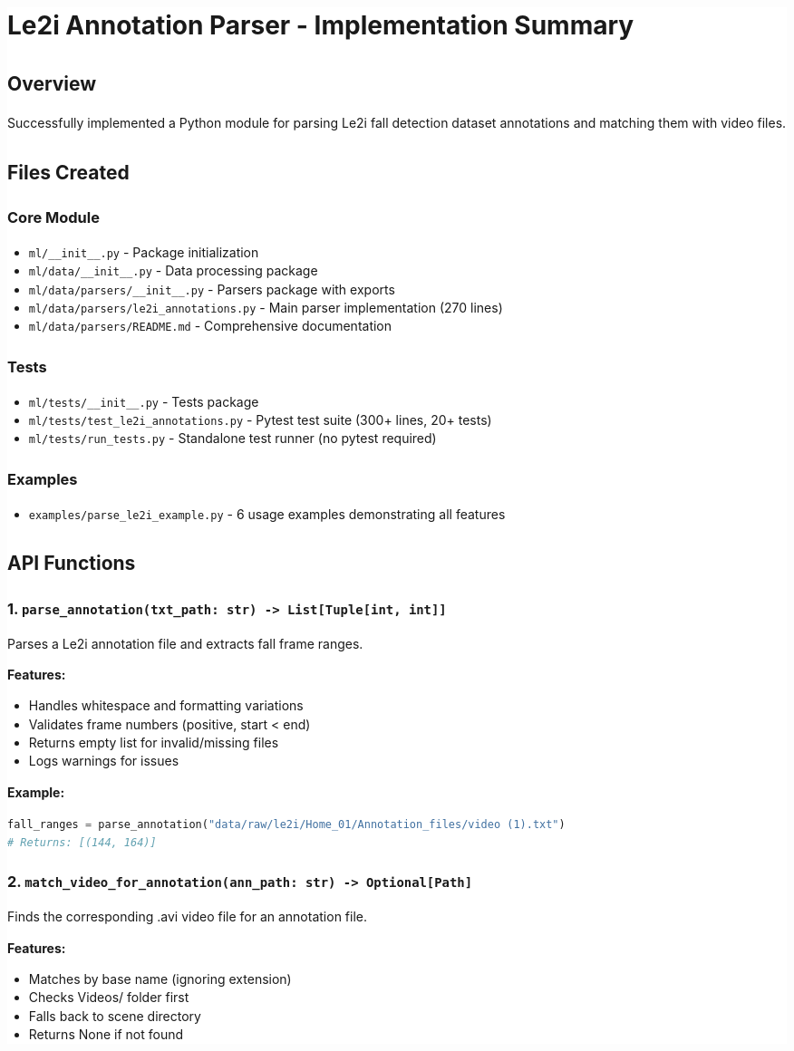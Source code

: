 # Le2i Annotation Parser - Implementation Summary

## Overview

Successfully implemented a Python module for parsing Le2i fall detection dataset annotations and matching them with video files.

## Files Created

### Core Module
- `ml/__init__.py` - Package initialization
- `ml/data/__init__.py` - Data processing package
- `ml/data/parsers/__init__.py` - Parsers package with exports
- `ml/data/parsers/le2i_annotations.py` - Main parser implementation (270 lines)
- `ml/data/parsers/README.md` - Comprehensive documentation

### Tests
- `ml/tests/__init__.py` - Tests package
- `ml/tests/test_le2i_annotations.py` - Pytest test suite (300+ lines, 20+ tests)
- `ml/tests/run_tests.py` - Standalone test runner (no pytest required)

### Examples
- `examples/parse_le2i_example.py` - 6 usage examples demonstrating all features

## API Functions

### 1. `parse_annotation(txt_path: str) -> List[Tuple[int, int]]`
Parses a Le2i annotation file and extracts fall frame ranges.

**Features:**
- Handles whitespace and formatting variations
- Validates frame numbers (positive, start < end)
- Returns empty list for invalid/missing files
- Logs warnings for issues

**Example:**
```python
fall_ranges = parse_annotation("data/raw/le2i/Home_01/Annotation_files/video (1).txt")
# Returns: [(144, 164)]
```

### 2. `match_video_for_annotation(ann_path: str) -> Optional[Path]`
Finds the corresponding .avi video file for an annotation file.

**Features:**
- Matches by base name (ignoring extension)
- Checks Videos/ folder first
- Falls back to scene directory
- Returns None if not found
